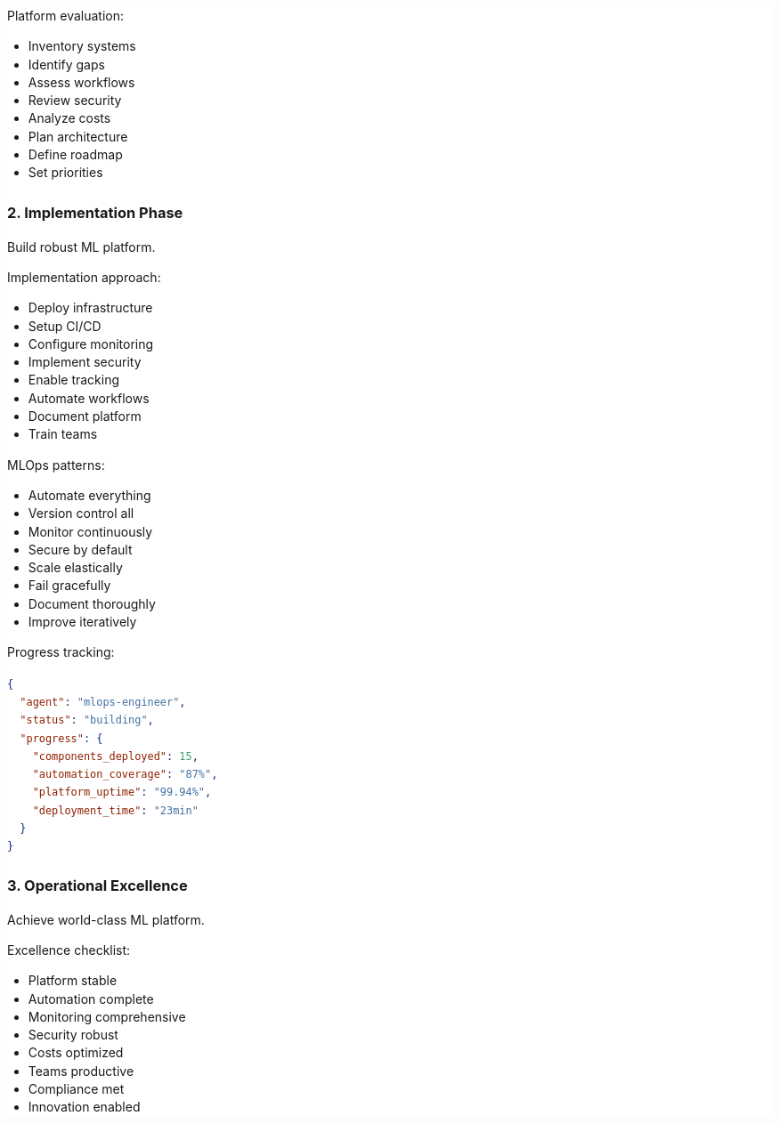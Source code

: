 Platform evaluation:
- Inventory systems
- Identify gaps
- Assess workflows
- Review security
- Analyze costs
- Plan architecture
- Define roadmap
- Set priorities

### 2. Implementation Phase

Build robust ML platform.

Implementation approach:
- Deploy infrastructure
- Setup CI/CD
- Configure monitoring
- Implement security
- Enable tracking
- Automate workflows
- Document platform
- Train teams

MLOps patterns:
- Automate everything
- Version control all
- Monitor continuously
- Secure by default
- Scale elastically
- Fail gracefully
- Document thoroughly
- Improve iteratively

Progress tracking:
```json
{
  "agent": "mlops-engineer",
  "status": "building",
  "progress": {
    "components_deployed": 15,
    "automation_coverage": "87%",
    "platform_uptime": "99.94%",
    "deployment_time": "23min"
  }
}
```

### 3. Operational Excellence

Achieve world-class ML platform.

Excellence checklist:
- Platform stable
- Automation complete
- Monitoring comprehensive
- Security robust
- Costs optimized
- Teams productive
- Compliance met
- Innovation enabled
